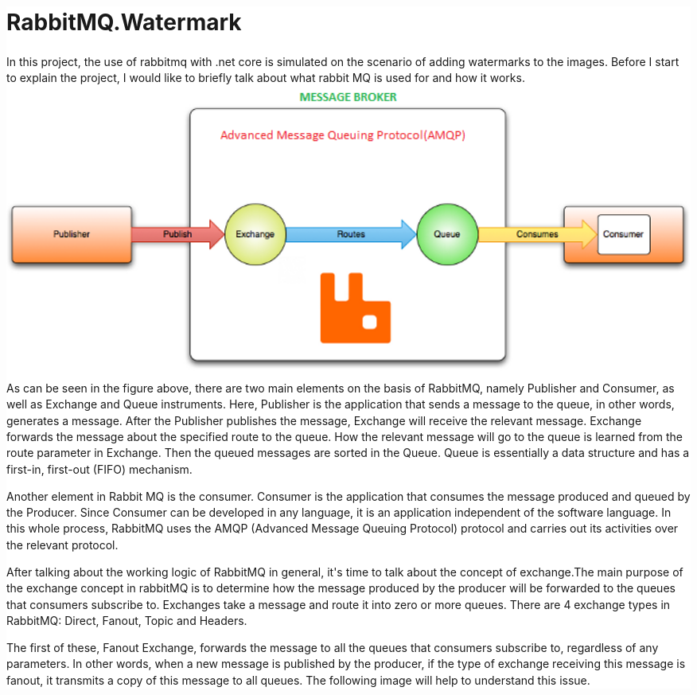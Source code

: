 # RabbitMQ.Watermark

In this project, the use of rabbitmq with .net core is simulated on the scenario of adding watermarks to the images.
Before I start to explain the project, I would like to briefly talk about what rabbit MQ is used for and how it works.
<img src="ReadMeImages/RabbitMQ-Nedir..png" width=100%>
As can be seen in the figure above, there are two main elements on the basis of RabbitMQ, namely Publisher and Consumer, as well as Exchange and Queue instruments. Here, Publisher is the application that sends a message to the queue, in other words, generates a message. After the Publisher publishes the message, Exchange will receive the relevant message.
Exchange forwards the message about the specified route to the queue. How the relevant message will go to the queue is learned from the route parameter in Exchange. Then the queued messages are sorted in the Queue. Queue is essentially a data structure and has a first-in, first-out (FIFO) mechanism.

Another element in Rabbit MQ is the consumer. Consumer is the application that consumes the message produced and queued by the Producer. Since Consumer can be developed in any language, it is an application independent of the software language. In this whole process, RabbitMQ uses the AMQP (Advanced Message Queuing Protocol) protocol and carries out its activities over the relevant protocol.


After talking about the working logic of RabbitMQ in general, it's time to talk about the concept of exchange.The main purpose of the exchange concept in rabbitMQ is to determine how the message produced by the producer will be forwarded to the queues that consumers subscribe to. Exchanges take a message and route it into zero or more queues. There are 4 exchange types in RabbitMQ: Direct, Fanout, Topic and Headers.

The first of these, Fanout Exchange, forwards the message to all the queues that consumers subscribe to, regardless of any parameters. In other words, when a new message is published by the producer, if the type of exchange receiving this message is fanout, it transmits a copy of this message to all queues.
The following image will help to understand this issue.